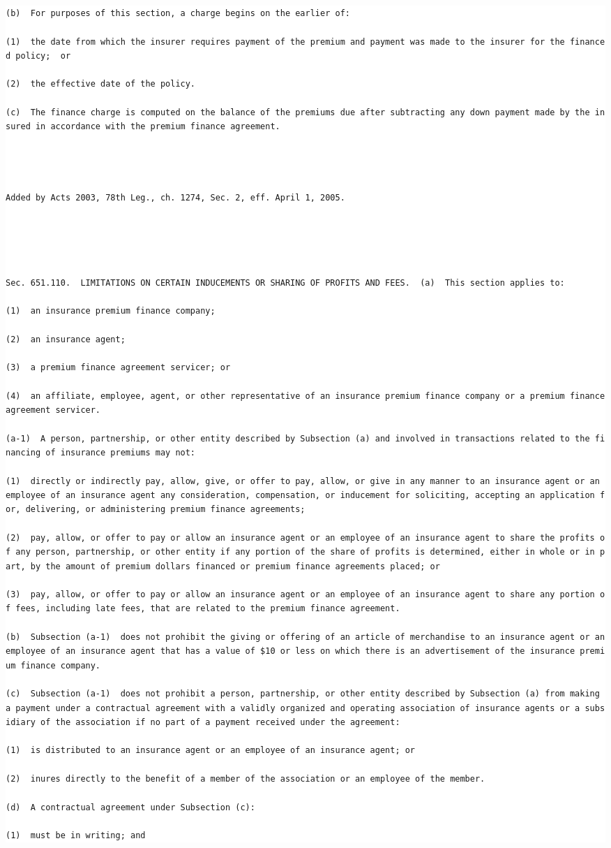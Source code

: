     (b)  For purposes of this section, a charge begins on the earlier of:
    
    (1)  the date from which the insurer requires payment of the premium and payment was made to the insurer for the financed policy;  or
    
    (2)  the effective date of the policy.
    
    (c)  The finance charge is computed on the balance of the premiums due after subtracting any down payment made by the insured in accordance with the premium finance agreement.
    
    
    
    
    Added by Acts 2003, 78th Leg., ch. 1274, Sec. 2, eff. April 1, 2005.
    
    
    
    
    
    Sec. 651.110.  LIMITATIONS ON CERTAIN INDUCEMENTS OR SHARING OF PROFITS AND FEES.  (a)  This section applies to:
    
    (1)  an insurance premium finance company;
    
    (2)  an insurance agent;
    
    (3)  a premium finance agreement servicer; or
    
    (4)  an affiliate, employee, agent, or other representative of an insurance premium finance company or a premium finance agreement servicer.
    
    (a-1)  A person, partnership, or other entity described by Subsection (a) and involved in transactions related to the financing of insurance premiums may not:
    
    (1)  directly or indirectly pay, allow, give, or offer to pay, allow, or give in any manner to an insurance agent or an employee of an insurance agent any consideration, compensation, or inducement for soliciting, accepting an application for, delivering, or administering premium finance agreements;
    
    (2)  pay, allow, or offer to pay or allow an insurance agent or an employee of an insurance agent to share the profits of any person, partnership, or other entity if any portion of the share of profits is determined, either in whole or in part, by the amount of premium dollars financed or premium finance agreements placed; or
    
    (3)  pay, allow, or offer to pay or allow an insurance agent or an employee of an insurance agent to share any portion of fees, including late fees, that are related to the premium finance agreement.
    
    (b)  Subsection (a-1)  does not prohibit the giving or offering of an article of merchandise to an insurance agent or an employee of an insurance agent that has a value of $10 or less on which there is an advertisement of the insurance premium finance company.
    
    (c)  Subsection (a-1)  does not prohibit a person, partnership, or other entity described by Subsection (a) from making a payment under a contractual agreement with a validly organized and operating association of insurance agents or a subsidiary of the association if no part of a payment received under the agreement:
    
    (1)  is distributed to an insurance agent or an employee of an insurance agent; or
    
    (2)  inures directly to the benefit of a member of the association or an employee of the member.
    
    (d)  A contractual agreement under Subsection (c):
    
    (1)  must be in writing; and
    